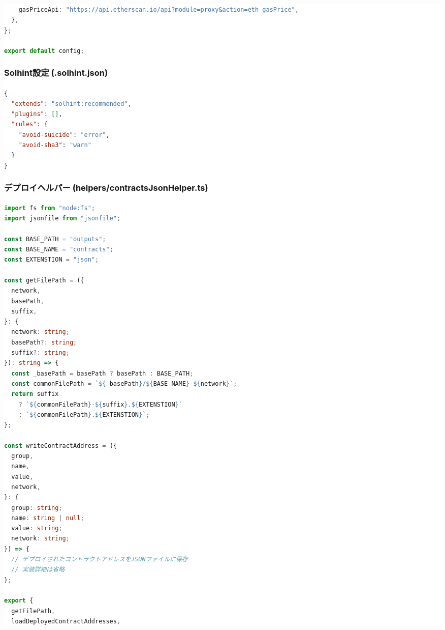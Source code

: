 ```typescript
    gasPriceApi: "https://api.etherscan.io/api?module=proxy&action=eth_gasPrice",
  },
};

export default config;
```

### Solhint設定 (.solhint.json)

```json
{
  "extends": "solhint:recommended",
  "plugins": [],
  "rules": {
    "avoid-suicide": "error",
    "avoid-sha3": "warn"
  }
}
```

### デプロイヘルパー (helpers/contractsJsonHelper.ts)

```typescript
import fs from "node:fs";
import jsonfile from "jsonfile";

const BASE_PATH = "outputs";
const BASE_NAME = "contracts";
const EXTENSTION = "json";

const getFilePath = ({
  network,
  basePath,
  suffix,
}: {
  network: string;
  basePath?: string;
  suffix?: string;
}): string => {
  const _basePath = basePath ? basePath : BASE_PATH;
  const commonFilePath = `${_basePath}/${BASE_NAME}-${network}`;
  return suffix
    ? `${commonFilePath}-${suffix}.${EXTENSTION}`
    : `${commonFilePath}.${EXTENSTION}`;
};

const writeContractAddress = ({
  group,
  name,
  value,
  network,
}: {
  group: string;
  name: string | null;
  value: string;
  network: string;
}) => {
  // デプロイされたコントラクトアドレスをJSONファイルに保存
  // 実装詳細は省略
};

export {
  getFilePath,
  loadDeployedContractAddresses,
```
